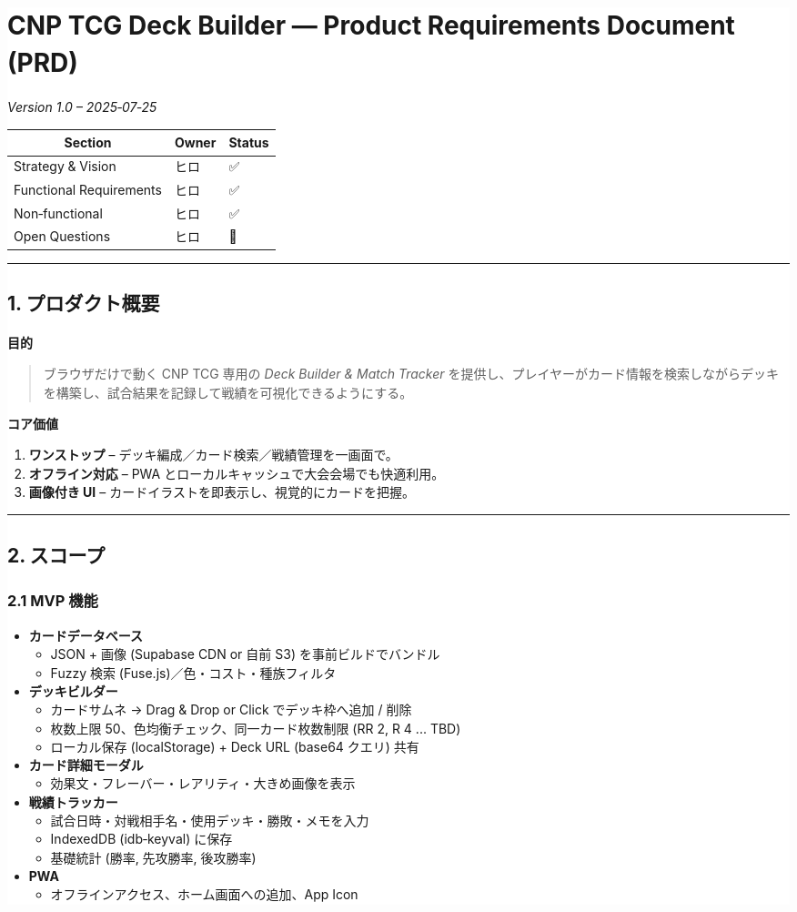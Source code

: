 # CNP TCG Deck Builder — Product Requirements Document (PRD)

*Version 1.0 – 2025‑07‑25*

| Section                 | Owner | Status |
| ----------------------- | ----- | ------ |
| Strategy & Vision       | ヒロ    | ✅      |
| Functional Requirements | ヒロ    | ✅      |
| Non‑functional          | ヒロ    | ✅      |
| Open Questions          | ヒロ    | 🚧     |

---

## 1. プロダクト概要

**目的**

> ブラウザだけで動く CNP TCG 専用の *Deck Builder & Match Tracker* を提供し、プレイヤーがカード情報を検索しながらデッキを構築し、試合結果を記録して戦績を可視化できるようにする。

**コア価値**

1. **ワンストップ** – デッキ編成／カード検索／戦績管理を一画面で。
2. **オフライン対応** – PWA とローカルキャッシュで大会会場でも快適利用。
3. **画像付き UI** – カードイラストを即表示し、視覚的にカードを把握。

---

## 2. スコープ

### 2.1 MVP 機能

- **カードデータベース**
  - JSON + 画像 (Supabase CDN or 自前 S3) を事前ビルドでバンドル
  - Fuzzy 検索 (Fuse.js)／色・コスト・種族フィルタ
- **デッキビルダー**
  - カードサムネ → Drag & Drop or Click でデッキ枠へ追加 / 削除
  - 枚数上限 50、色均衡チェック、同一カード枚数制限 (RR 2, R 4 ... TBD)
  - ローカル保存 (localStorage) + Deck URL (base64 クエリ) 共有
- **カード詳細モーダル**
  - 効果文・フレーバー・レアリティ・大きめ画像を表示
- **戦績トラッカー**
  - 試合日時・対戦相手名・使用デッキ・勝敗・メモを入力
  - IndexedDB (idb‑keyval) に保存
  - 基礎統計 (勝率, 先攻勝率, 後攻勝率)
- **PWA**
  - オフラインアクセス、ホーム画面への追加、App Icon

